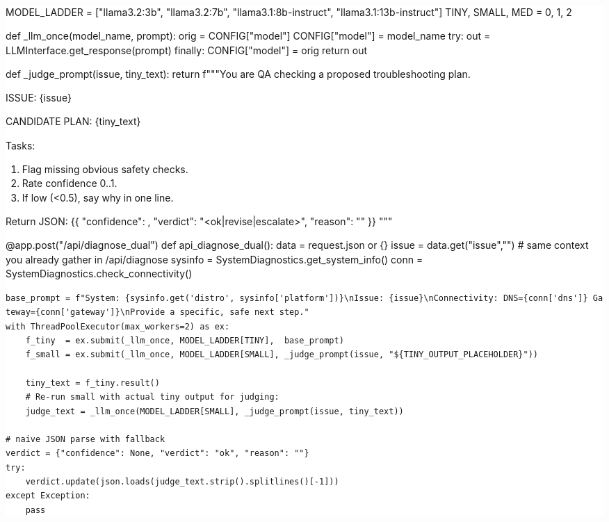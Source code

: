 MODEL_LADDER = ["llama3.2:3b", "llama3.2:7b", "llama3.1:8b-instruct", "llama3.1:13b-instruct"]
TINY, SMALL, MED = 0, 1, 2

def _llm_once(model_name, prompt):
    orig = CONFIG["model"]
    CONFIG["model"] = model_name
    try:
        out = LLMInterface.get_response(prompt)
    finally:
        CONFIG["model"] = orig
    return out

def _judge_prompt(issue, tiny_text):
    return f"""You are QA checking a proposed troubleshooting plan.

ISSUE: {issue}

CANDIDATE PLAN:
{tiny_text}

Tasks:
1) Flag missing obvious safety checks.
2) Rate confidence 0..1.
3) If low (<0.5), say why in one line.

Return JSON: {{ "confidence": <float>, "verdict": "<ok|revise|escalate>", "reason": "<short>" }}
"""

@app.post("/api/diagnose_dual")
def api_diagnose_dual():
    data = request.json or {}
    issue = data.get("issue","")
    # same context you already gather in /api/diagnose
    sysinfo = SystemDiagnostics.get_system_info()
    conn = SystemDiagnostics.check_connectivity()

    base_prompt = f"System: {sysinfo.get('distro', sysinfo['platform'])}\nIssue: {issue}\nConnectivity: DNS={conn['dns']} Gateway={conn['gateway']}\nProvide a specific, safe next step."
    with ThreadPoolExecutor(max_workers=2) as ex:
        f_tiny  = ex.submit(_llm_once, MODEL_LADDER[TINY],  base_prompt)
        f_small = ex.submit(_llm_once, MODEL_LADDER[SMALL], _judge_prompt(issue, "${TINY_OUTPUT_PLACEHOLDER}"))

        tiny_text = f_tiny.result()
        # Re-run small with actual tiny output for judging:
        judge_text = _llm_once(MODEL_LADDER[SMALL], _judge_prompt(issue, tiny_text))

    # naive JSON parse with fallback
    verdict = {"confidence": None, "verdict": "ok", "reason": ""}
    try:
        verdict.update(json.loads(judge_text.strip().splitlines()[-1]))
    except Exception:
        pass
